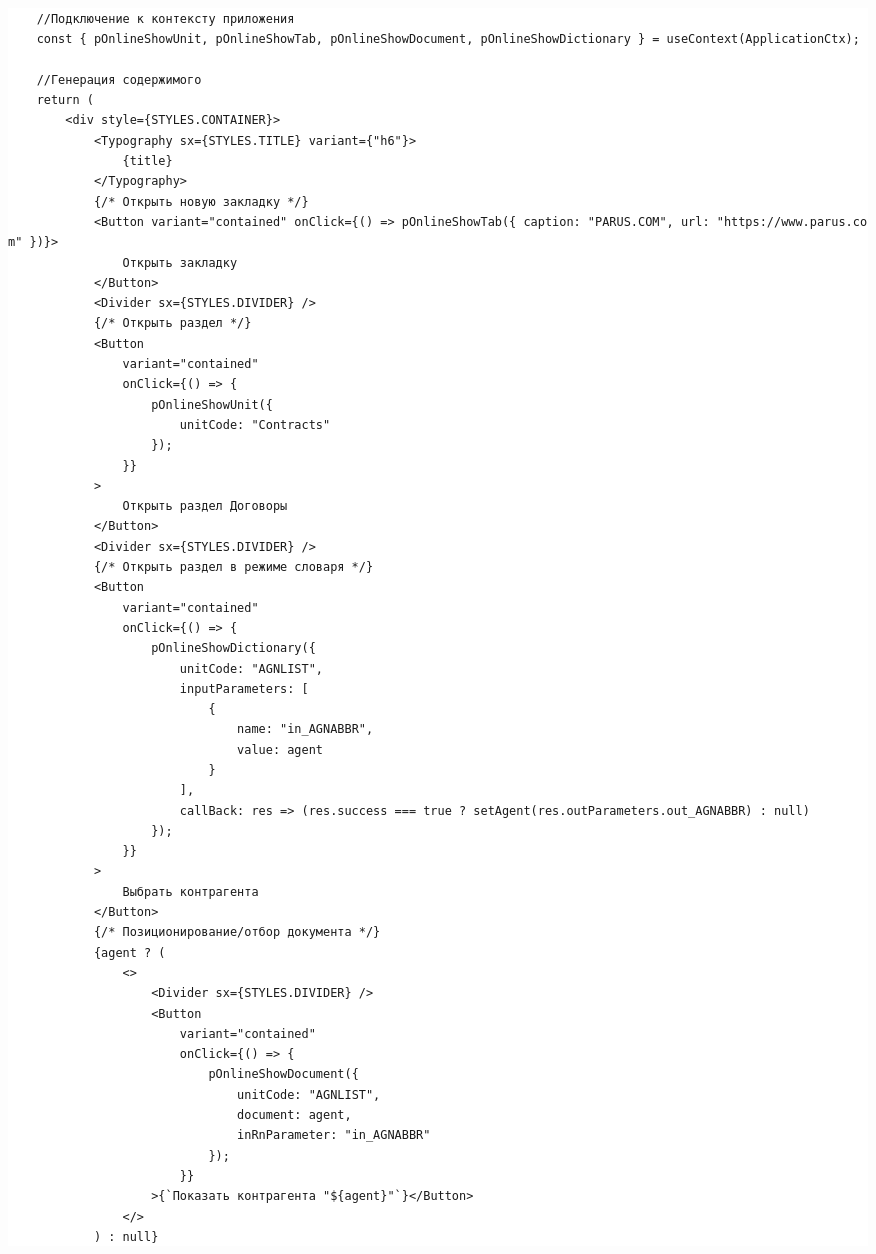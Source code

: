 ```
    //Подключение к контексту приложения
    const { pOnlineShowUnit, pOnlineShowTab, pOnlineShowDocument, pOnlineShowDictionary } = useContext(ApplicationСtx);

    //Генерация содержимого
    return (
        <div style={STYLES.CONTAINER}>
            <Typography sx={STYLES.TITLE} variant={"h6"}>
                {title}
            </Typography>
            {/* Открыть новую закладку */}
            <Button variant="contained" onClick={() => pOnlineShowTab({ caption: "PARUS.COM", url: "https://www.parus.com" })}>
                Открыть закладку
            </Button>
            <Divider sx={STYLES.DIVIDER} />
            {/* Открыть раздел */}
            <Button
                variant="contained"
                onClick={() => {
                    pOnlineShowUnit({
                        unitCode: "Contracts"
                    });
                }}
            >
                Открыть раздел Договоры
            </Button>
            <Divider sx={STYLES.DIVIDER} />
            {/* Открыть раздел в режиме словаря */}
            <Button
                variant="contained"
                onClick={() => {
                    pOnlineShowDictionary({
                        unitCode: "AGNLIST",
                        inputParameters: [
                            {
                                name: "in_AGNABBR",
                                value: agent
                            }
                        ],
                        callBack: res => (res.success === true ? setAgent(res.outParameters.out_AGNABBR) : null)
                    });
                }}
            >
                Выбрать контрагента
            </Button>
            {/* Позиционирование/отбор документа */}
            {agent ? (
                <>
                    <Divider sx={STYLES.DIVIDER} />
                    <Button
                        variant="contained"
                        onClick={() => {
                            pOnlineShowDocument({
                                unitCode: "AGNLIST",
                                document: agent,
                                inRnParameter: "in_AGNABBR"
                            });
                        }}
                    >{`Показать контрагента "${agent}"`}</Button>
                </>
            ) : null}
```